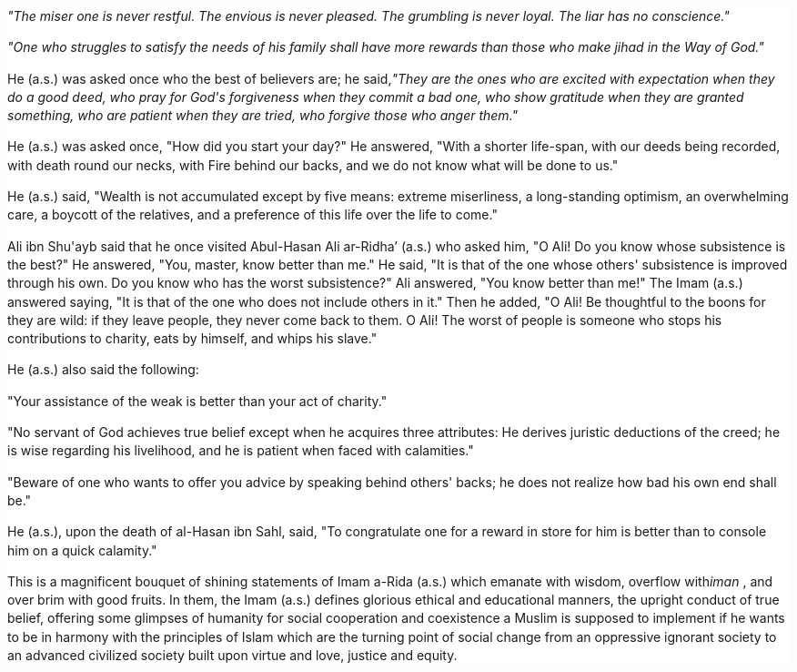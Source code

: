*"The miser one is never restful. The envious is never pleased. The
grumbling is never loyal. The liar has no conscience."*

*"One who struggles to satisfy the needs of his family shall have more
rewards than those who make jihad in the Way of God."*

He (a.s.) was asked once who the best of believers are; he said,*"They
are the ones who are excited with expectation when they do a good deed,
who pray for God's forgiveness when they commit a bad one, who show
gratitude when they are granted something, who are patient when they are
tried, who forgive those who anger them."*

He (a.s.) was asked once, "How did you start your day?" He answered,
"With a shorter life-span, with our deeds being recorded, with death
round our necks, with Fire behind our backs, and we do not know what
will be done to us."

He (a.s.) said, "Wealth is not accumulated except by five means: extreme
miserliness, a long-standing optimism, an overwhelming care, a boycott
of the relatives, and a preference of this life over the life to come."

Ali ibn Shu'ayb said that he once visited Abul-Hasan Ali ar-Ridha’
(a.s.) who asked him, "O Ali! Do you know whose subsistence is the
best?" He answered, "You, master, know better than me." He said, "It is
that of the one whose others' subsistence is improved through his own.
Do you know who has the worst subsistence?" Ali answered, "You know
better than me!" The Imam (a.s.) answered saying, "It is that of the one
who does not include others in it." Then he added, "O Ali! Be thoughtful
to the boons for they are wild: if they leave people, they never come
back to them. O Ali! The worst of people is someone who stops his
contributions to charity, eats by himself, and whips his slave."

He (a.s.) also said the following:

"Your assistance of the weak is better than your act of charity."

"No servant of God achieves true belief except when he acquires three
attributes: He derives juristic deductions of the creed; he is wise
regarding his livelihood, and he is patient when faced with calamities."

"Beware of one who wants to offer you advice by speaking behind others'
backs; he does not realize how bad his own end shall be."

He (a.s.), upon the death of al-Hasan ibn Sahl, said, "To congratulate
one for a reward in store for him is better than to console him on a
quick calamity."

This is a magnificent bouquet of shining statements of Imam a-Rida
(a.s.) which emanate with wisdom, overflow with*iman* , and over brim
with good fruits. In them, the Imam (a.s.) defines glorious ethical and
educational manners, the upright conduct of true belief, offering some
glimpses of humanity for social cooperation and coexistence a Muslim is
supposed to implement if he wants to be in harmony with the principles
of Islam which are the turning point of social change from an oppressive
ignorant society to an advanced civilized society built upon virtue and
love, justice and equity.
